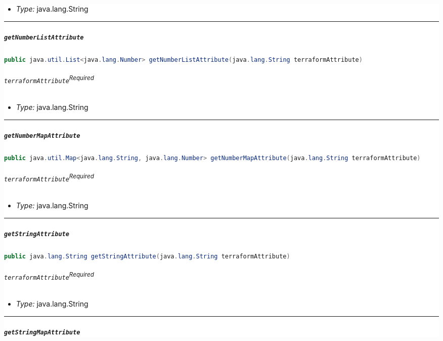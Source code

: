 - *Type:* java.lang.String

---

##### `getNumberListAttribute` <a name="getNumberListAttribute" id="@cdktf/provider-opc.computeIpAddressReservation.ComputeIpAddressReservation.getNumberListAttribute"></a>

```java
public java.util.List<java.lang.Number> getNumberListAttribute(java.lang.String terraformAttribute)
```

###### `terraformAttribute`<sup>Required</sup> <a name="terraformAttribute" id="@cdktf/provider-opc.computeIpAddressReservation.ComputeIpAddressReservation.getNumberListAttribute.parameter.terraformAttribute"></a>

- *Type:* java.lang.String

---

##### `getNumberMapAttribute` <a name="getNumberMapAttribute" id="@cdktf/provider-opc.computeIpAddressReservation.ComputeIpAddressReservation.getNumberMapAttribute"></a>

```java
public java.util.Map<java.lang.String, java.lang.Number> getNumberMapAttribute(java.lang.String terraformAttribute)
```

###### `terraformAttribute`<sup>Required</sup> <a name="terraformAttribute" id="@cdktf/provider-opc.computeIpAddressReservation.ComputeIpAddressReservation.getNumberMapAttribute.parameter.terraformAttribute"></a>

- *Type:* java.lang.String

---

##### `getStringAttribute` <a name="getStringAttribute" id="@cdktf/provider-opc.computeIpAddressReservation.ComputeIpAddressReservation.getStringAttribute"></a>

```java
public java.lang.String getStringAttribute(java.lang.String terraformAttribute)
```

###### `terraformAttribute`<sup>Required</sup> <a name="terraformAttribute" id="@cdktf/provider-opc.computeIpAddressReservation.ComputeIpAddressReservation.getStringAttribute.parameter.terraformAttribute"></a>

- *Type:* java.lang.String

---

##### `getStringMapAttribute` <a name="getStringMapAttribute" id="@cdktf/provider-opc.computeIpAddressReservation.ComputeIpAddressReservation.getStringMapAttribute"></a>
